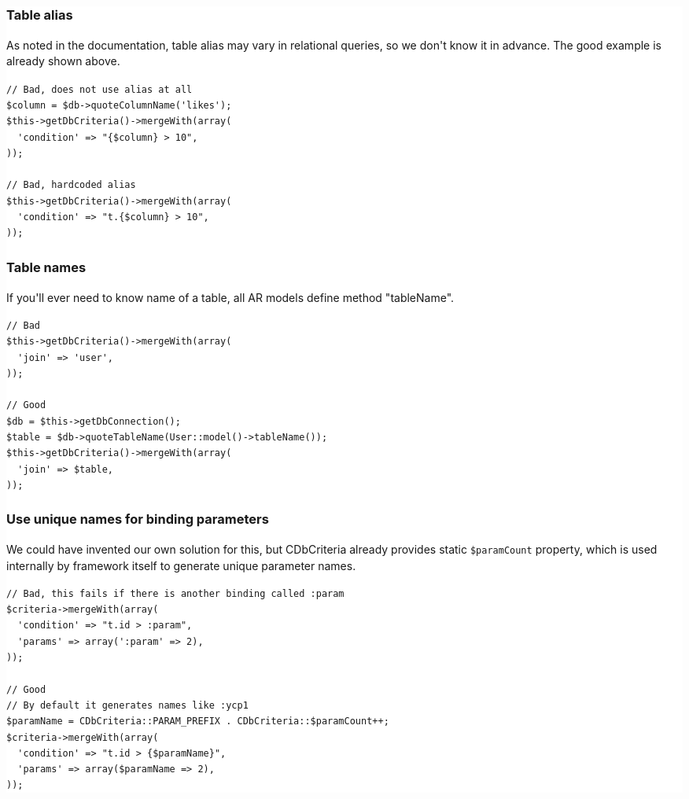 ### Table alias

As noted in the documentation, table alias may vary in relational queries, so
we don't know it in advance. The good example is already shown above.

```php?start_inline
// Bad, does not use alias at all
$column = $db->quoteColumnName('likes');
$this->getDbCriteria()->mergeWith(array(
  'condition' => "{$column} > 10",
));

// Bad, hardcoded alias
$this->getDbCriteria()->mergeWith(array(
  'condition' => "t.{$column} > 10",
));
```

### Table names

If you'll ever need to know name of a table, all AR models define method
"tableName".

```php?start_inline
// Bad
$this->getDbCriteria()->mergeWith(array(
  'join' => 'user',
));

// Good
$db = $this->getDbConnection();
$table = $db->quoteTableName(User::model()->tableName());
$this->getDbCriteria()->mergeWith(array(
  'join' => $table,
));
```

### Use unique names for binding parameters

We could have invented our own solution for this, but CDbCriteria already
provides static `$paramCount` property, which is used internally by framework
itself to generate unique parameter names.

```php?start_inline
// Bad, this fails if there is another binding called :param
$criteria->mergeWith(array(
  'condition' => "t.id > :param",
  'params' => array(':param' => 2),
));

// Good
// By default it generates names like :ycp1
$paramName = CDbCriteria::PARAM_PREFIX . CDbCriteria::$paramCount++;
$criteria->mergeWith(array(
  'condition' => "t.id > {$paramName}",
  'params' => array($paramName => 2),
));
```
